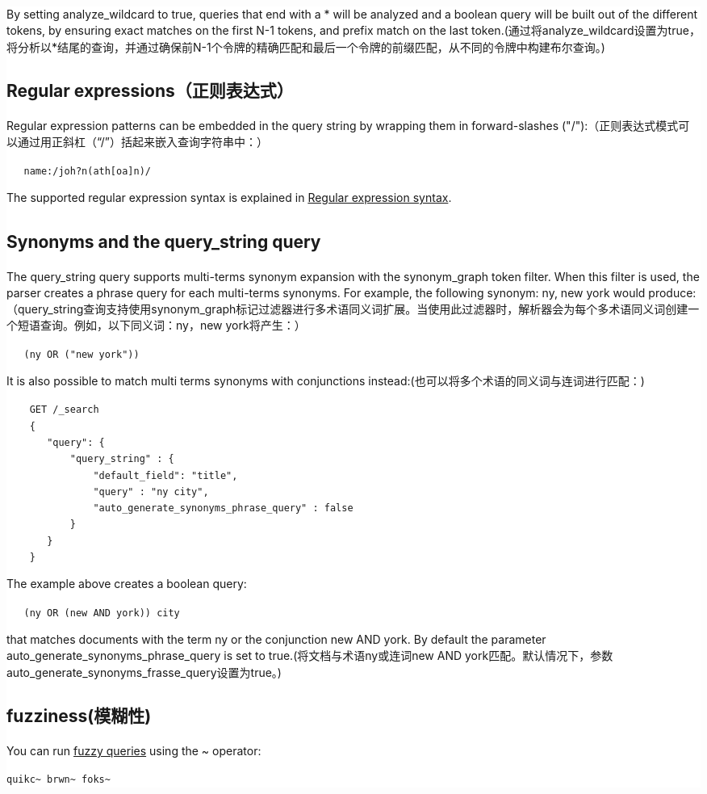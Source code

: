 By setting analyze_wildcard to true, queries that end with a * will be analyzed and a boolean query will be built out of the different tokens, by ensuring exact matches on the first N-1 tokens, and prefix match on the last token.(通过将analyze_wildcard设置为true，将分析以*结尾的查询，并通过确保前N-1个令牌的精确匹配和最后一个令牌的前缀匹配，从不同的令牌中构建布尔查询。)


## Regular expressions（正则表达式）
Regular expression patterns can be embedded in the query string by wrapping them in forward-slashes ("/"):（正则表达式模式可以通过用正斜杠（“/”）括起来嵌入查询字符串中：）
```txt
   name:/joh?n(ath[oa]n)/
```

The supported regular expression syntax is explained in [Regular expression syntax](https://www.elastic.co/guide/en/elasticsearch/reference/current/regexp-syntax.html).

## Synonyms and the query_string query
The query_string query supports multi-terms synonym expansion with the synonym_graph token filter. When this filter is used, the parser creates a phrase query for each multi-terms synonyms. For example, the following synonym: ny, new york would produce: （query_string查询支持使用synonym_graph标记过滤器进行多术语同义词扩展。当使用此过滤器时，解析器会为每个多术语同义词创建一个短语查询。例如，以下同义词：ny，new york将产生：）
```txt
   (ny OR ("new york"))
```
It is also possible to match multi terms synonyms with conjunctions instead:(也可以将多个术语的同义词与连词进行匹配：)
```txt
    GET /_search
    {
       "query": {
           "query_string" : {
               "default_field": "title",
               "query" : "ny city",
               "auto_generate_synonyms_phrase_query" : false
           }
       }
    }
```
The example above creates a boolean query:
```txt
   (ny OR (new AND york)) city
```

that matches documents with the term ny or the conjunction new AND york. By default the parameter auto_generate_synonyms_phrase_query is set to true.(将文档与术语ny或连词new AND york匹配。默认情况下，参数auto_generate_synonyms_frasse_query设置为true。)

## fuzziness(模糊性)
You can run [fuzzy queries](https://www.elastic.co/guide/en/elasticsearch/reference/current/query-dsl-fuzzy-query.html) using the ~ operator:

```txt
quikc~ brwn~ foks~
```
